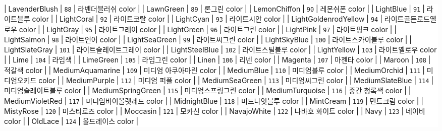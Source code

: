 | LavenderBlush | `88` | 라벤더블러쉬 color |
| LawnGreen | `89` | 론그린 color |
| LemonChiffon | `90` | 레몬쉬폰 color |
| LightBlue | `91` | 라이트블루 color |
| LightCoral | `92` | 라이트코랄 color |
| LightCyan | `93` | 라이트시안 color |
| LightGoldenrodYellow | `94` | 라이트골든로드옐로우 color |
| LightGray | `95` | 라이트그레이 color |
| LightGreen | `96` | 라이트그린 color |
| LightPink | `97` | 라이트핑크 color |
| LightSalmon | `98` | 라이트연어 color |
| LightSeaGreen | `99` | 라이트씨그린 color |
| LightSkyBlue | `100` | 라이트스카이블루 color |
| LightSlateGray | `101` | 라이트슬레이트그레이 color |
| LightSteelBlue | `102` | 라이트스틸블루 color |
| LightYellow | `103` | 라이트옐로우 color |
| Lime | `104` | 라임색 |
| LimeGreen | `105` | 라임그린 color |
| Linen | `106` | 리넨 color |
| Magenta | `107` | 마젠타 color |
| Maroon | `108` | 적갈색 color |
| MediumAquamarine | `109` | 미디엄 아쿠아마린 color |
| MediumBlue | `110` | 미디엄블루 color |
| MediumOrchid | `111` | 미디엄오키드 color |
| MediumPurple | `112` | 미디엄 퍼플 color |
| MediumSeaGreen | `113` | 미디엄씨그린 color |
| MediumSlateBlue | `114` | 미디엄슬레이트블루 color |
| MediumSpringGreen | `115` | 미디엄스프링그린 color |
| MediumTurquoise | `116` | 중간 청록색 color |
| MediumVioletRed | `117` | 미디엄바이올렛레드 color |
| MidnightBlue | `118` | 미드나잇블루 color |
| MintCream | `119` | 민트크림 color |
| MistyRose | `120` | 미스티로즈 color |
| Moccasin | `121` | 모카신 color |
| NavajoWhite | `122` | 나바호 화이트 color |
| Navy | `123` | 네이비 color |
| OldLace | `124` | 올드레이스 color |